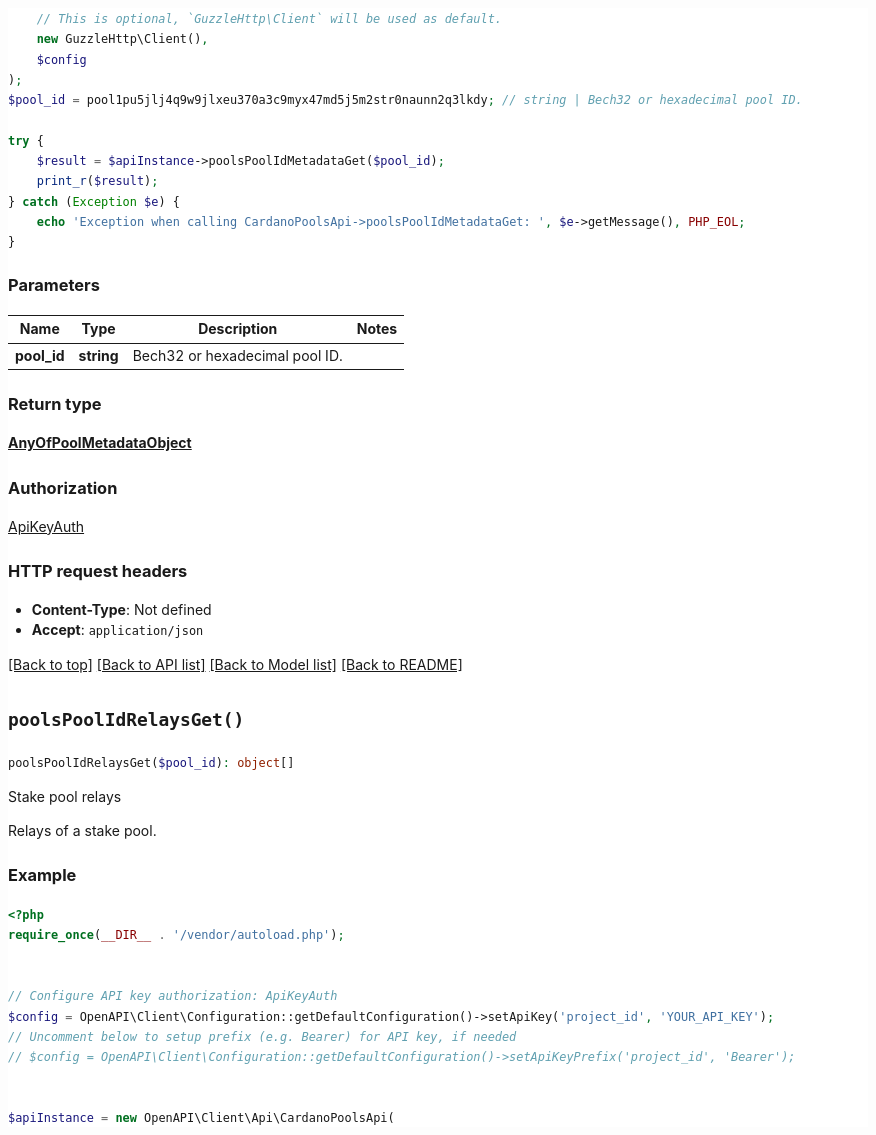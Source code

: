 ```php
    // This is optional, `GuzzleHttp\Client` will be used as default.
    new GuzzleHttp\Client(),
    $config
);
$pool_id = pool1pu5jlj4q9w9jlxeu370a3c9myx47md5j5m2str0naunn2q3lkdy; // string | Bech32 or hexadecimal pool ID.

try {
    $result = $apiInstance->poolsPoolIdMetadataGet($pool_id);
    print_r($result);
} catch (Exception $e) {
    echo 'Exception when calling CardanoPoolsApi->poolsPoolIdMetadataGet: ', $e->getMessage(), PHP_EOL;
}
```

### Parameters

Name | Type | Description  | Notes
------------- | ------------- | ------------- | -------------
 **pool_id** | **string**| Bech32 or hexadecimal pool ID. |

### Return type

[**AnyOfPoolMetadataObject**](../Model/AnyOfPoolMetadataObject.md)

### Authorization

[ApiKeyAuth](../../README.md#ApiKeyAuth)

### HTTP request headers

- **Content-Type**: Not defined
- **Accept**: `application/json`

[[Back to top]](#) [[Back to API list]](../../README.md#endpoints)
[[Back to Model list]](../../README.md#models)
[[Back to README]](../../README.md)

## `poolsPoolIdRelaysGet()`

```php
poolsPoolIdRelaysGet($pool_id): object[]
```

Stake pool relays

Relays of a stake pool.

### Example

```php
<?php
require_once(__DIR__ . '/vendor/autoload.php');


// Configure API key authorization: ApiKeyAuth
$config = OpenAPI\Client\Configuration::getDefaultConfiguration()->setApiKey('project_id', 'YOUR_API_KEY');
// Uncomment below to setup prefix (e.g. Bearer) for API key, if needed
// $config = OpenAPI\Client\Configuration::getDefaultConfiguration()->setApiKeyPrefix('project_id', 'Bearer');


$apiInstance = new OpenAPI\Client\Api\CardanoPoolsApi(
```